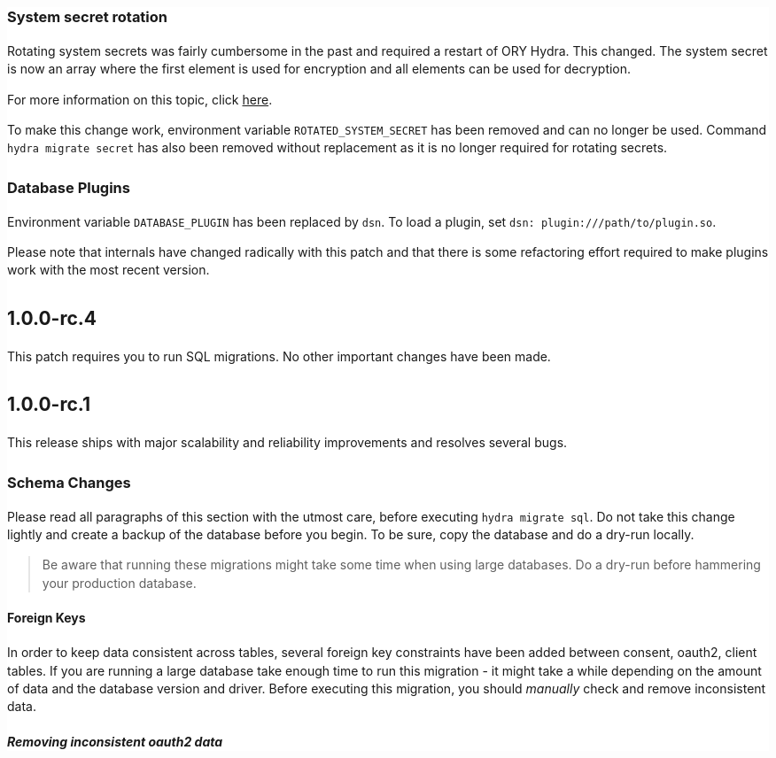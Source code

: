 ### System secret rotation

Rotating system secrets was fairly cumbersome in the past and required a restart
of ORY Hydra. This changed. The system secret is now an array where the first
element is used for encryption and all elements can be used for decryption.

For more information on this topic, click
[here](https://www.ory.sh/docs/hydra/advanced#rotation-of-hmac-token-signing-and-database-and-cookie-encryption-keys).

To make this change work, environment variable `ROTATED_SYSTEM_SECRET` has been
removed and can no longer be used. Command `hydra migrate secret` has also been
removed without replacement as it is no longer required for rotating secrets.

### Database Plugins

Environment variable `DATABASE_PLUGIN` has been replaced by `dsn`. To load a
plugin, set `dsn: plugin:///path/to/plugin.so`.

Please note that internals have changed radically with this patch and that there
is some refactoring effort required to make plugins work with the most recent
version.

## 1.0.0-rc.4

This patch requires you to run SQL migrations. No other important changes have
been made.

## 1.0.0-rc.1

This release ships with major scalability and reliability improvements and
resolves several bugs.

### Schema Changes

Please read all paragraphs of this section with the utmost care, before
executing `hydra migrate sql`. Do not take this change lightly and create a
backup of the database before you begin. To be sure, copy the database and do a
dry-run locally.

> Be aware that running these migrations might take some time when using large
> databases. Do a dry-run before hammering your production database.

#### Foreign Keys

In order to keep data consistent across tables, several foreign key constraints
have been added between consent, oauth2, client tables. If you are running a
large database take enough time to run this migration - it might take a while
depending on the amount of data and the database version and driver. Before
executing this migration, you should _manually_ check and remove inconsistent
data.

##### Removing inconsistent oauth2 data
